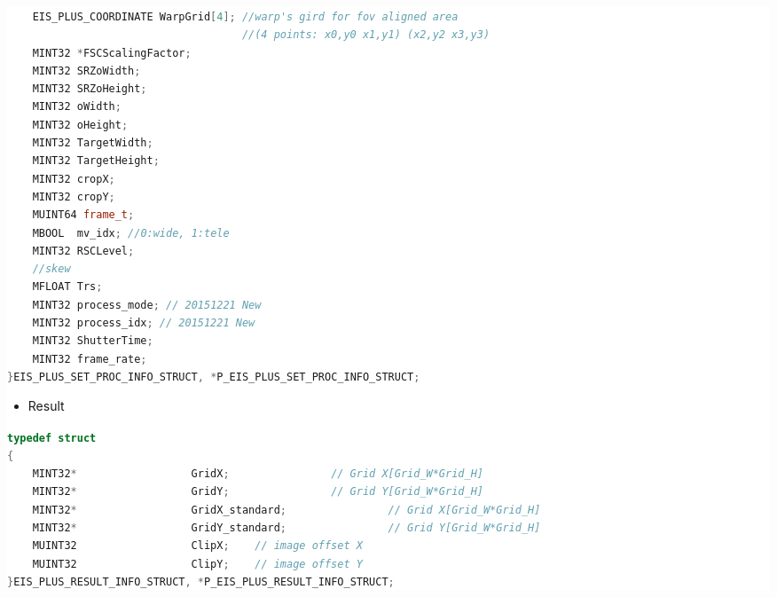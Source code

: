```cpp
    EIS_PLUS_COORDINATE WarpGrid[4]; //warp's gird for fov aligned area
                                     //(4 points: x0,y0 x1,y1) (x2,y2 x3,y3)
    MINT32 *FSCScalingFactor;
    MINT32 SRZoWidth;
    MINT32 SRZoHeight;
    MINT32 oWidth;
    MINT32 oHeight;
    MINT32 TargetWidth;
    MINT32 TargetHeight;
    MINT32 cropX;
    MINT32 cropY;
    MUINT64 frame_t;
    MBOOL  mv_idx; //0:wide, 1:tele
    MINT32 RSCLevel;
    //skew
    MFLOAT Trs;
    MINT32 process_mode; // 20151221 New
    MINT32 process_idx; // 20151221 New
    MINT32 ShutterTime;
	MINT32 frame_rate;
}EIS_PLUS_SET_PROC_INFO_STRUCT, *P_EIS_PLUS_SET_PROC_INFO_STRUCT;
```
- Result
```cpp {.line-numbers}
typedef struct
{
    MINT32*                  GridX;                // Grid X[Grid_W*Grid_H]
    MINT32*                  GridY;                // Grid Y[Grid_W*Grid_H]
    MINT32*                  GridX_standard;                // Grid X[Grid_W*Grid_H]
    MINT32*                  GridY_standard;                // Grid Y[Grid_W*Grid_H]
    MUINT32                  ClipX;    // image offset X
    MUINT32                  ClipY;    // image offset Y
}EIS_PLUS_RESULT_INFO_STRUCT, *P_EIS_PLUS_RESULT_INFO_STRUCT;
```